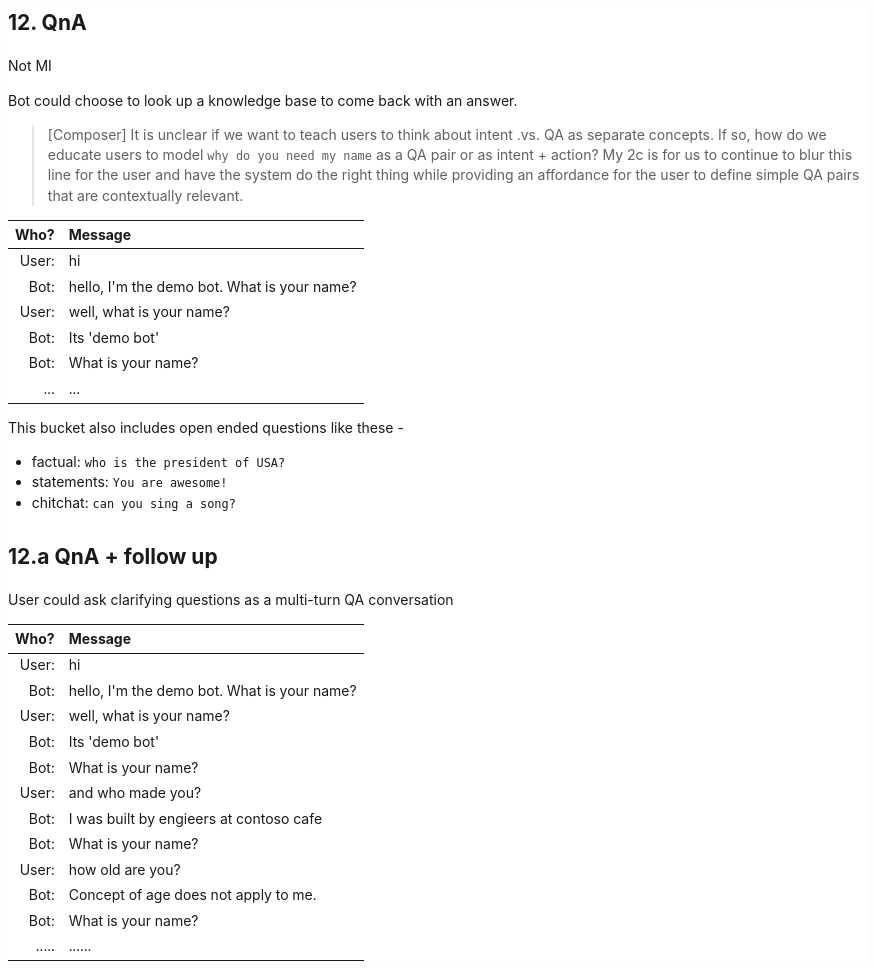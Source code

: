 ## 12. QnA
Not MI 

Bot could choose to look up a knowledge base to come back with an answer. 

> [Composer] It is unclear if we want to teach users to think about intent .vs. QA as separate concepts. If so, how do we educate users to model `why do you need my name` as a QA pair or as intent + action? My 2c is for us to continue to blur this line for the user and have the system do the right thing while providing an affordance for the user to define simple QA pairs that are contextually relevant. 

| Who?  | Message                                       |
|------:|:----------------------------------------------|
|User:  | hi                                            |
|Bot:   | hello, I'm the demo bot. What is your name?   |
|User:  | well, what is your name?                      |
|Bot:   | Its 'demo bot'                                |
|Bot:   | What is your name?                            |
|...    | ...                                           |

This bucket also includes open ended questions like these - 

- factual: `who is the president of USA?`
- statements: `You are awesome!`
- chitchat: `can you sing a song?`

## 12.a QnA + follow up

User could ask clarifying questions as a multi-turn QA conversation

| Who?  | Message                                       |
|------:|:----------------------------------------------|
|User:  | hi                                            |
|Bot:   | hello, I'm the demo bot. What is your name?   |
|User:  | well, what is your name?                      |
|Bot:   | Its 'demo bot'                                |
|Bot:   | What is your name?                            |
|User:  | and who made you?                             |
|Bot:   | I was built by engieers at contoso cafe       |
|Bot:   | What is your name?                            |
|User:  | how old are you?                              |
|Bot:   | Concept of age does not apply to me.          |
|Bot:   | What is your name?                            |
|.....  | ......                                        |
